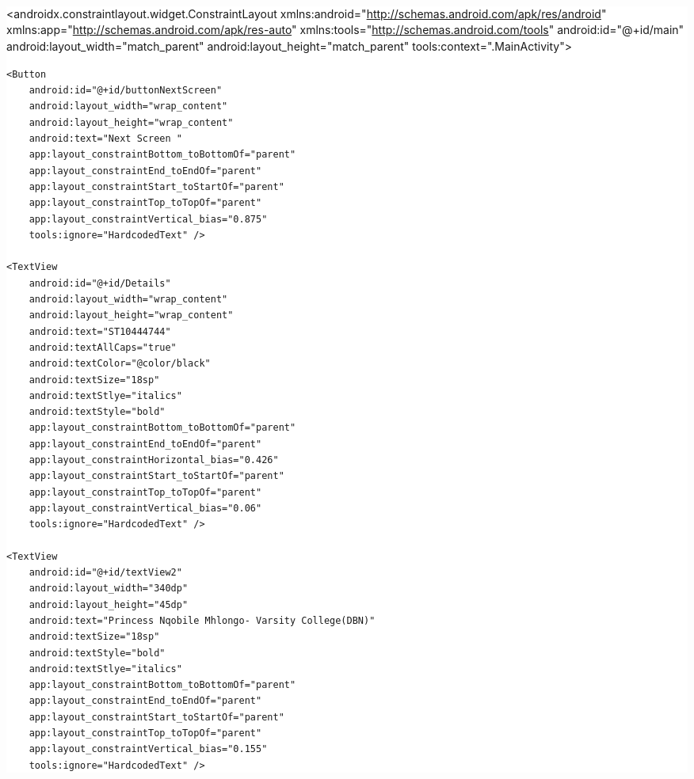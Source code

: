 <?xml version="1.0" encoding="utf-8"?>

<androidx.constraintlayout.widget.ConstraintLayout xmlns:android="http://schemas.android.com/apk/res/android"
    xmlns:app="http://schemas.android.com/apk/res-auto"
    xmlns:tools="http://schemas.android.com/tools"
    android:id="@+id/main"
    android:layout_width="match_parent"
    android:layout_height="match_parent"
    tools:context=".MainActivity">

    <Button
        android:id="@+id/buttonNextScreen"
        android:layout_width="wrap_content"
        android:layout_height="wrap_content"
        android:text="Next Screen "
        app:layout_constraintBottom_toBottomOf="parent"
        app:layout_constraintEnd_toEndOf="parent"
        app:layout_constraintStart_toStartOf="parent"
        app:layout_constraintTop_toTopOf="parent"
        app:layout_constraintVertical_bias="0.875"
        tools:ignore="HardcodedText" />

    <TextView
        android:id="@+id/Details"
        android:layout_width="wrap_content"
        android:layout_height="wrap_content"
        android:text="ST10444744"
        android:textAllCaps="true"
        android:textColor="@color/black"
        android:textSize="18sp"
        android:textStlye="italics"
        android:textStyle="bold"
        app:layout_constraintBottom_toBottomOf="parent"
        app:layout_constraintEnd_toEndOf="parent"
        app:layout_constraintHorizontal_bias="0.426"
        app:layout_constraintStart_toStartOf="parent"
        app:layout_constraintTop_toTopOf="parent"
        app:layout_constraintVertical_bias="0.06"
        tools:ignore="HardcodedText" />

    <TextView
        android:id="@+id/textView2"
        android:layout_width="340dp"
        android:layout_height="45dp"
        android:text="Princess Nqobile Mhlongo- Varsity College(DBN)"
        android:textSize="18sp"
        android:textStyle="bold"
        android:textStlye="italics"
        app:layout_constraintBottom_toBottomOf="parent"
        app:layout_constraintEnd_toEndOf="parent"
        app:layout_constraintStart_toStartOf="parent"
        app:layout_constraintTop_toTopOf="parent"
        app:layout_constraintVertical_bias="0.155"
        tools:ignore="HardcodedText" />
